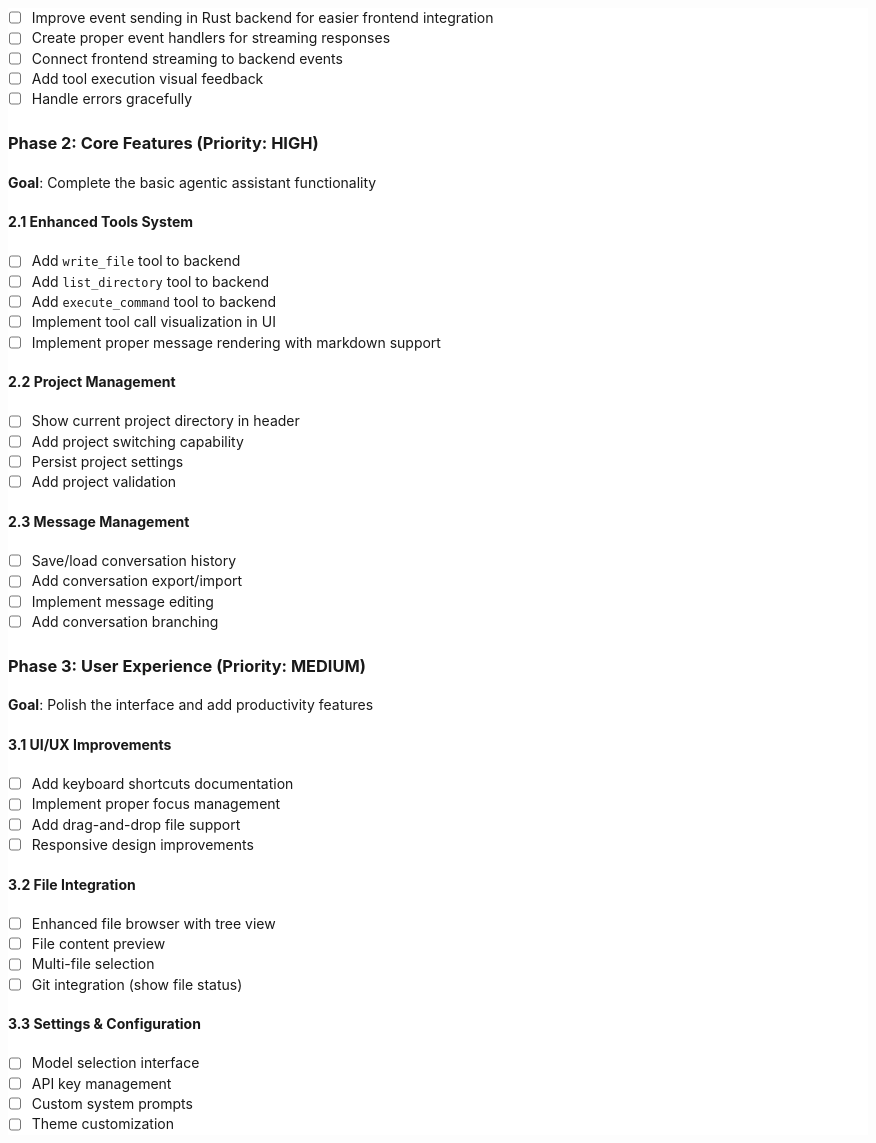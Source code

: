 - [ ] Improve event sending in Rust backend for easier frontend integration
- [ ] Create proper event handlers for streaming responses
- [ ] Connect frontend streaming to backend events
- [ ] Add tool execution visual feedback
- [ ] Handle errors gracefully

### Phase 2: Core Features (Priority: HIGH)

**Goal**: Complete the basic agentic assistant functionality

#### 2.1 Enhanced Tools System

- [ ] Add `write_file` tool to backend
- [ ] Add `list_directory` tool to backend
- [ ] Add `execute_command` tool to backend
- [ ] Implement tool call visualization in UI
- [ ] Implement proper message rendering with markdown support

#### 2.2 Project Management

- [ ] Show current project directory in header
- [ ] Add project switching capability
- [ ] Persist project settings
- [ ] Add project validation

#### 2.3 Message Management

- [ ] Save/load conversation history
- [ ] Add conversation export/import
- [ ] Implement message editing
- [ ] Add conversation branching

### Phase 3: User Experience (Priority: MEDIUM)

**Goal**: Polish the interface and add productivity features

#### 3.1 UI/UX Improvements

- [ ] Add keyboard shortcuts documentation
- [ ] Implement proper focus management
- [ ] Add drag-and-drop file support
- [ ] Responsive design improvements

#### 3.2 File Integration

- [ ] Enhanced file browser with tree view
- [ ] File content preview
- [ ] Multi-file selection
- [ ] Git integration (show file status)

#### 3.3 Settings & Configuration

- [ ] Model selection interface
- [ ] API key management
- [ ] Custom system prompts
- [ ] Theme customization
